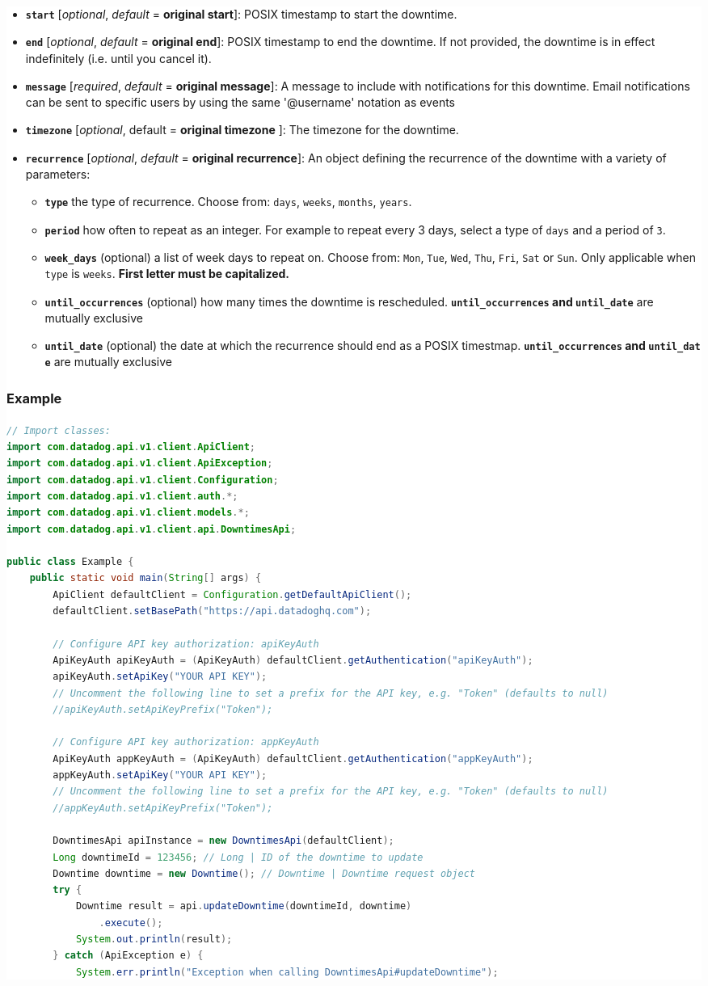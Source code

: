 * **`start`** [*optional*, *default* = **original start**]: POSIX timestamp to start
  the downtime.

* **`end`** [*optional*, *default* = **original end**]: POSIX timestamp to end the downtime.
  If not provided, the downtime is in effect indefinitely (i.e. until you cancel it).

* **`message`** [*required*, *default* = **original message**]: A message to include with
  notifications for this downtime. Email notifications can be sent to specific users by
  using the same '@username' notation as events

* **`timezone`** [*optional*, default = **original timezone** ]: The timezone for the downtime.
* **`recurrence`** [*optional*, *default* = **original recurrence**]: An object defining the
  recurrence of the downtime with a variety of parameters:

    * **`type`** the type of recurrence. Choose from: `days`, `weeks`, `months`, `years`.

    * **`period`** how often to repeat as an integer. For example to repeat every 3 days,
      select a type of `days` and a period of `3`.

    * **`week_days`** (optional) a list of week days to repeat on. Choose from: `Mon`, `Tue`,
      `Wed`, `Thu`, `Fri`, `Sat` or `Sun`. Only applicable when `type` is `weeks`.
      **First letter must be capitalized.**

    * **`until_occurrences`** (optional) how many times the downtime is rescheduled.
      **`until_occurrences` and `until_date`** are mutually exclusive

    * **`until_date`** (optional) the date at which the recurrence should end as a POSIX
      timestmap. **`until_occurrences` and `until_date`** are mutually exclusive

### Example

```java
// Import classes:
import com.datadog.api.v1.client.ApiClient;
import com.datadog.api.v1.client.ApiException;
import com.datadog.api.v1.client.Configuration;
import com.datadog.api.v1.client.auth.*;
import com.datadog.api.v1.client.models.*;
import com.datadog.api.v1.client.api.DowntimesApi;

public class Example {
    public static void main(String[] args) {
        ApiClient defaultClient = Configuration.getDefaultApiClient();
        defaultClient.setBasePath("https://api.datadoghq.com");
        
        // Configure API key authorization: apiKeyAuth
        ApiKeyAuth apiKeyAuth = (ApiKeyAuth) defaultClient.getAuthentication("apiKeyAuth");
        apiKeyAuth.setApiKey("YOUR API KEY");
        // Uncomment the following line to set a prefix for the API key, e.g. "Token" (defaults to null)
        //apiKeyAuth.setApiKeyPrefix("Token");

        // Configure API key authorization: appKeyAuth
        ApiKeyAuth appKeyAuth = (ApiKeyAuth) defaultClient.getAuthentication("appKeyAuth");
        appKeyAuth.setApiKey("YOUR API KEY");
        // Uncomment the following line to set a prefix for the API key, e.g. "Token" (defaults to null)
        //appKeyAuth.setApiKeyPrefix("Token");

        DowntimesApi apiInstance = new DowntimesApi(defaultClient);
        Long downtimeId = 123456; // Long | ID of the downtime to update
        Downtime downtime = new Downtime(); // Downtime | Downtime request object
        try { 
            Downtime result = api.updateDowntime(downtimeId, downtime)
                .execute();
            System.out.println(result);
        } catch (ApiException e) {
            System.err.println("Exception when calling DowntimesApi#updateDowntime");
```
